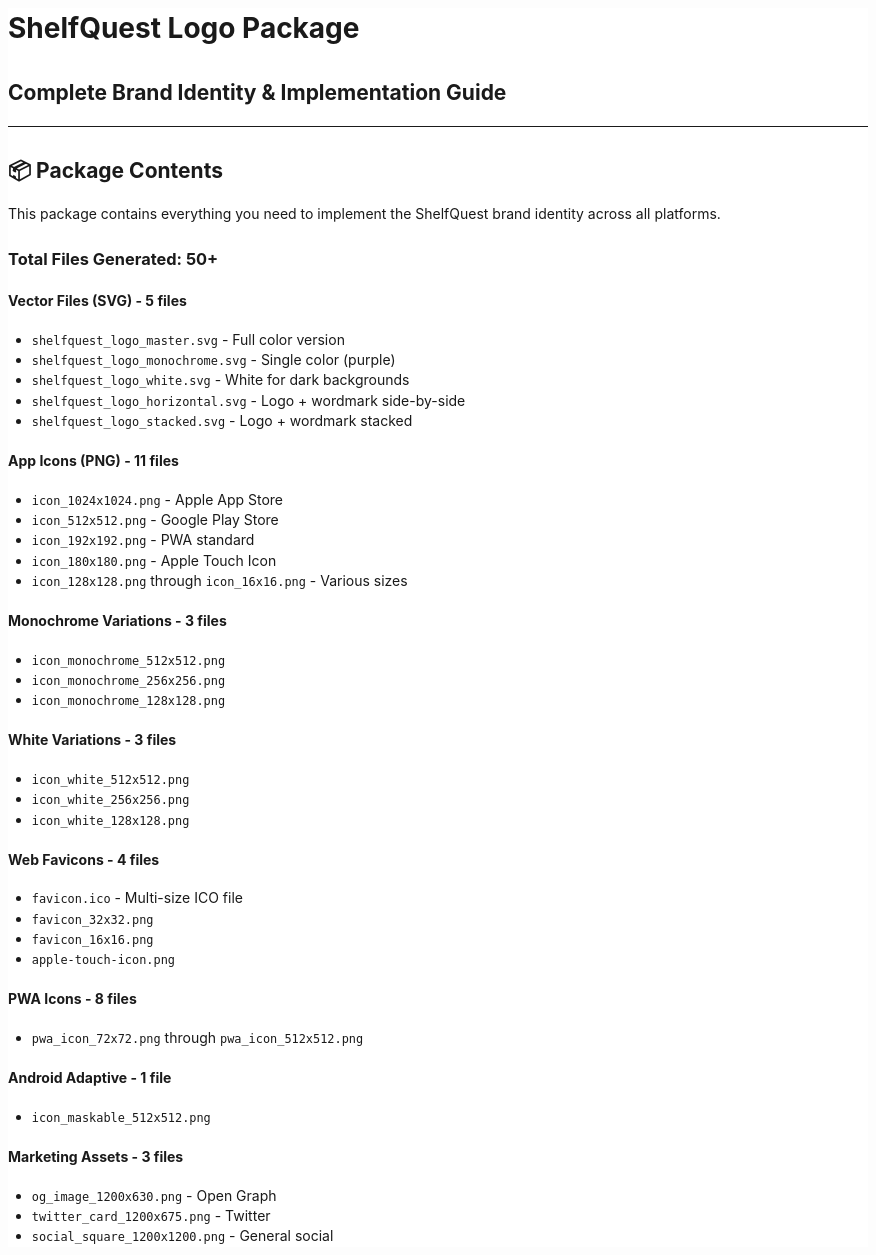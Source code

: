 # ShelfQuest Logo Package
## Complete Brand Identity & Implementation Guide

---

## 📦 Package Contents

This package contains everything you need to implement the ShelfQuest brand identity across all platforms.

### **Total Files Generated: 50+**

#### Vector Files (SVG) - 5 files
- `shelfquest_logo_master.svg` - Full color version
- `shelfquest_logo_monochrome.svg` - Single color (purple)
- `shelfquest_logo_white.svg` - White for dark backgrounds
- `shelfquest_logo_horizontal.svg` - Logo + wordmark side-by-side
- `shelfquest_logo_stacked.svg` - Logo + wordmark stacked

#### App Icons (PNG) - 11 files
- `icon_1024x1024.png` - Apple App Store
- `icon_512x512.png` - Google Play Store
- `icon_192x192.png` - PWA standard
- `icon_180x180.png` - Apple Touch Icon
- `icon_128x128.png` through `icon_16x16.png` - Various sizes

#### Monochrome Variations - 3 files
- `icon_monochrome_512x512.png`
- `icon_monochrome_256x256.png`
- `icon_monochrome_128x128.png`

#### White Variations - 3 files
- `icon_white_512x512.png`
- `icon_white_256x256.png`
- `icon_white_128x128.png`

#### Web Favicons - 4 files
- `favicon.ico` - Multi-size ICO file
- `favicon_32x32.png`
- `favicon_16x16.png`
- `apple-touch-icon.png`

#### PWA Icons - 8 files
- `pwa_icon_72x72.png` through `pwa_icon_512x512.png`

#### Android Adaptive - 1 file
- `icon_maskable_512x512.png`

#### Marketing Assets - 3 files
- `og_image_1200x630.png` - Open Graph
- `twitter_card_1200x675.png` - Twitter
- `social_square_1200x1200.png` - General social

